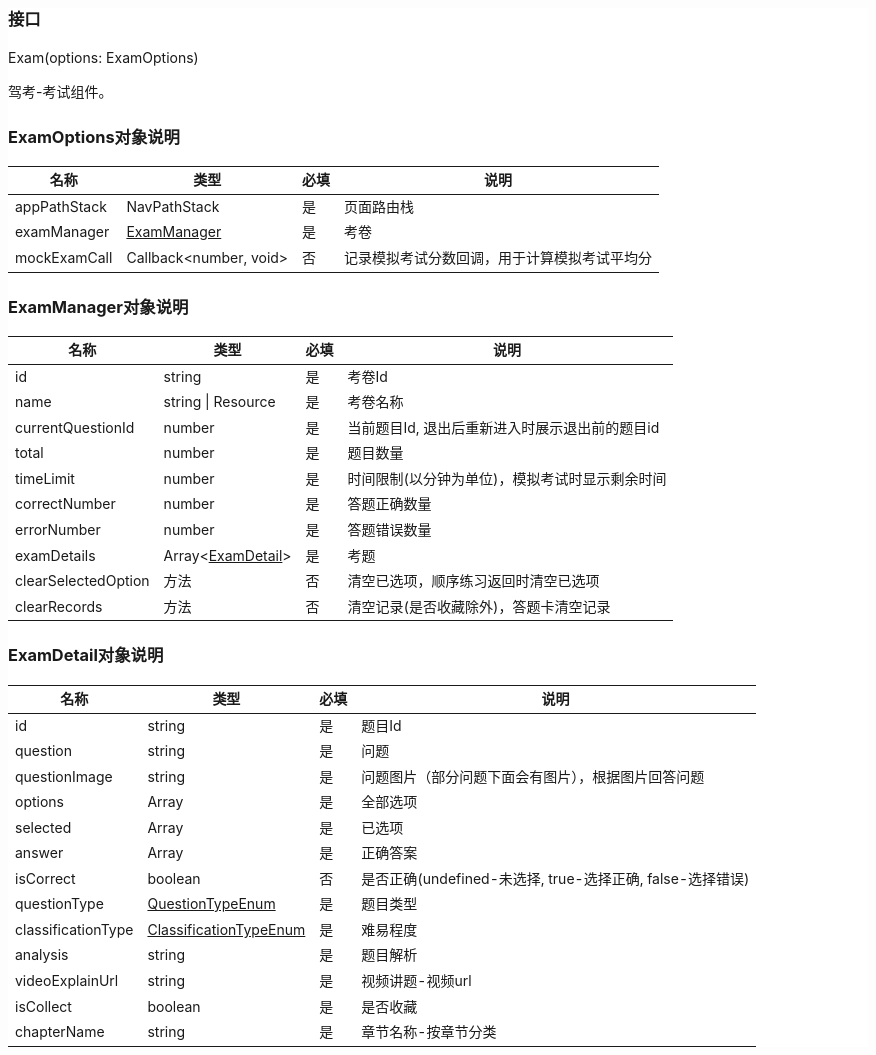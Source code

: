 ### 接口
Exam(options: ExamOptions)

驾考-考试组件。


### ExamOptions对象说明

| 名称          | 类型                              | 必填 | 说明                     |
|-------------|---------------------------------|----|------------------------|
| appPathStack       | NavPathStack                    | 是  | 页面路由栈                  |
| examManager     | [ExamManager](#ExamManager对象说明) | 是  | 考卷                     |
| mockExamCall | Callback<number, void>                    | 否  | 记录模拟考试分数回调，用于计算模拟考试平均分 |

### ExamManager对象说明

| 名称        | 类型                                   | 必填 | 说明                         |
|-----------|--------------------------------------|----|----------------------------|
| id        | string                               | 是  | 考卷Id                       |
| name      | string \| Resource                   | 是  | 考卷名称                       |
| currentQuestionId | number                               | 是  | 当前题目Id, 退出后重新进入时展示退出前的题目id |
| total | number                               | 是  | 题目数量                       |
| timeLimit | number                               | 是  | 时间限制(以分钟为单位)，模拟考试时显示剩余时间 |
| correctNumber | number                               | 是  | 答题正确数量                     |
| errorNumber | number                               | 是  | 答题错误数量                     |
| examDetails | Array<[ExamDetail](#ExamDetail对象说明)> | 是  | 考题                         |
| clearSelectedOption | 方法                                   | 否  | 清空已选项，顺序练习返回时清空已选项        |
| clearRecords | 方法                                   | 否  | 清空记录(是否收藏除外)，答题卡清空记录      |

### ExamDetail对象说明

| 名称        | 类型                                                    | 必填 | 说明                                         |
|-----------|-------------------------------------------------------|----|--------------------------------------------|
| id        | string                                                | 是  | 题目Id                                       |
| question      | string                                                | 是  | 问题                                         |
| questionImage | string                                                | 是  | 问题图片（部分问题下面会有图片），根据图片回答问题                  |
| options | Array<string>                                         | 是  | 全部选项                                       |
| selected | Array<string>                                         | 是  | 已选项                                        |
| answer | Array<string>                                         | 是  | 正确答案                                       |
| isCorrect | boolean                                               | 否  | 是否正确(undefined-未选择, true-选择正确, false-选择错误) |
| questionType | [QuestionTypeEnum](#QuestionTypeEnum对象说明)             | 是  | 题目类型                                       |
| classificationType | [ClassificationTypeEnum](#ClassificationTypeEnum对象说明) | 是  | 难易程度                                       |
| analysis | string                                                | 是  | 题目解析                                       |
| videoExplainUrl | string                                                | 是  | 视频讲题-视频url                                         |
| isCollect | boolean                                               | 是  | 是否收藏                                       |
| chapterName | string                                                | 是  | 章节名称-按章节分类                                         |
